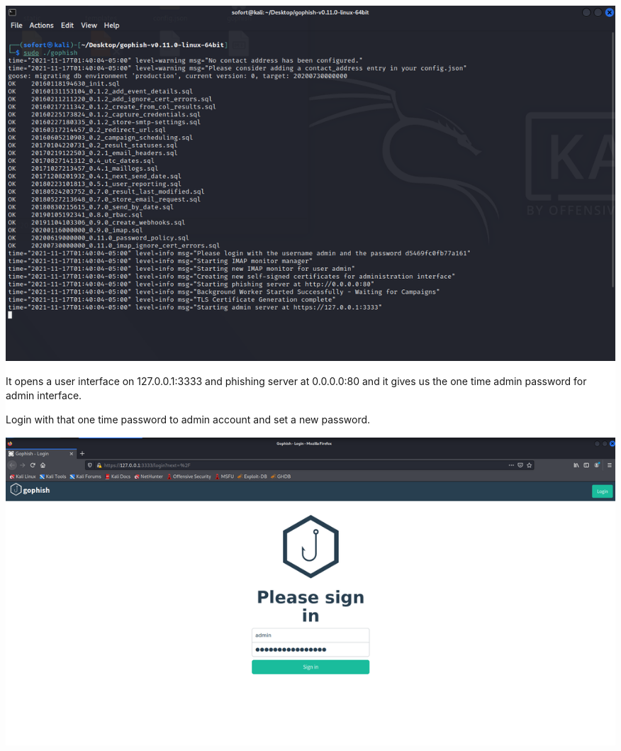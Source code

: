 ![Untitled](Credentinal%20Harvesting%20Over%20Website%20and%20E-Mail%20Sca%208b60b348221b4f0eb8a23762e1fdf2bd/Untitled%205.png)

It opens a user interface on 127.0.0.1:3333 and phishing server at 0.0.0.0:80 and it gives us the one time admin password for admin interface.

Login with that one time password to admin account and set a new password.

![Untitled](Credentinal%20Harvesting%20Over%20Website%20and%20E-Mail%20Sca%208b60b348221b4f0eb8a23762e1fdf2bd/Untitled%206.png)
